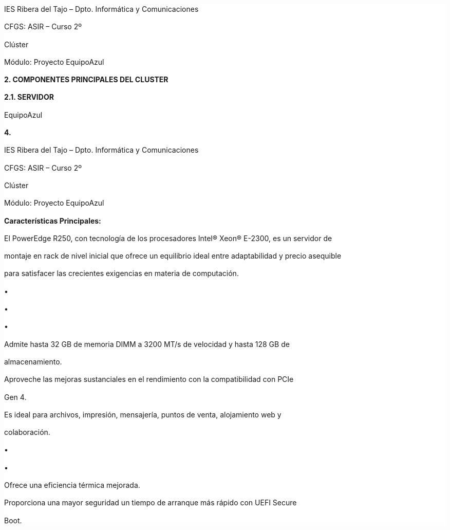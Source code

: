 



IES Ribera del Tajo – Dpto. Informática y Comunicaciones

CFGS: ASIR – Curso 2º

Clúster

Módulo: Proyecto EquipoAzul

**2. COMPONENTES PRINCIPALES DEL CLUSTER**

**2.1. SERVIDOR**

EquipoAzul

**4.**





IES Ribera del Tajo – Dpto. Informática y Comunicaciones

CFGS: ASIR – Curso 2º

Clúster

Módulo: Proyecto EquipoAzul

**Características Principales:**

El PowerEdge R250, con tecnología de los procesadores Intel® Xeon® E-2300, es un servidor de

montaje en rack de nivel inicial que ofrece un equilibrio ideal entre adaptabilidad y precio asequible

para satisfacer las crecientes exigencias en materia de computación.

•

•

•

Admite hasta 32 GB de memoria DIMM a 3200 MT/s de velocidad y hasta 128 GB de

almacenamiento.

Aproveche las mejoras sustanciales en el rendimiento con la compatibilidad con PCIe

Gen 4.

Es ideal para archivos, impresión, mensajería, puntos de venta, alojamiento web y

colaboración.

•

•

Ofrece una eficiencia térmica mejorada.

Proporciona una mayor seguridad un tiempo de arranque más rápido con UEFI Secure

Boot.
